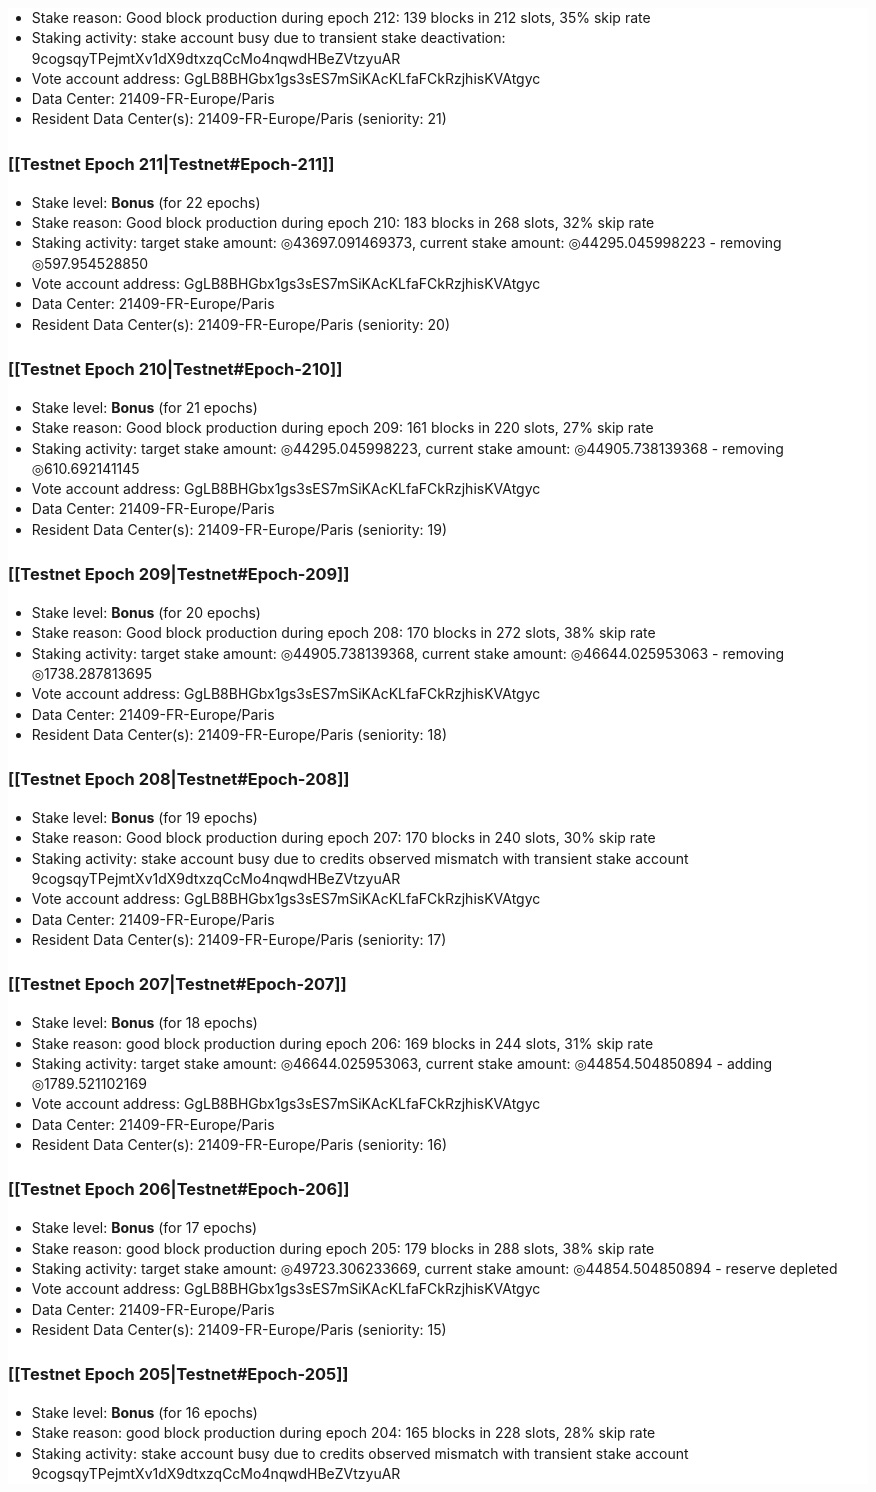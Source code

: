 * Stake reason: Good block production during epoch 212: 139 blocks in 212 slots, 35% skip rate
* Staking activity: stake account busy due to transient stake deactivation: 9cogsqyTPejmtXv1dX9dtxzqCcMo4nqwdHBeZVtzyuAR
* Vote account address: GgLB8BHGbx1gs3sES7mSiKAcKLfaFCkRzjhisKVAtgyc
* Data Center: 21409-FR-Europe/Paris
* Resident Data Center(s): 21409-FR-Europe/Paris (seniority: 21)
### [[Testnet Epoch 211|Testnet#Epoch-211]]
* Stake level: **Bonus** (for 22 epochs)
* Stake reason: Good block production during epoch 210: 183 blocks in 268 slots, 32% skip rate
* Staking activity: target stake amount: ◎43697.091469373, current stake amount: ◎44295.045998223 - removing ◎597.954528850
* Vote account address: GgLB8BHGbx1gs3sES7mSiKAcKLfaFCkRzjhisKVAtgyc
* Data Center: 21409-FR-Europe/Paris
* Resident Data Center(s): 21409-FR-Europe/Paris (seniority: 20)
### [[Testnet Epoch 210|Testnet#Epoch-210]]
* Stake level: **Bonus** (for 21 epochs)
* Stake reason: Good block production during epoch 209: 161 blocks in 220 slots, 27% skip rate
* Staking activity: target stake amount: ◎44295.045998223, current stake amount: ◎44905.738139368 - removing ◎610.692141145
* Vote account address: GgLB8BHGbx1gs3sES7mSiKAcKLfaFCkRzjhisKVAtgyc
* Data Center: 21409-FR-Europe/Paris
* Resident Data Center(s): 21409-FR-Europe/Paris (seniority: 19)
### [[Testnet Epoch 209|Testnet#Epoch-209]]
* Stake level: **Bonus** (for 20 epochs)
* Stake reason: Good block production during epoch 208: 170 blocks in 272 slots, 38% skip rate
* Staking activity: target stake amount: ◎44905.738139368, current stake amount: ◎46644.025953063 - removing ◎1738.287813695
* Vote account address: GgLB8BHGbx1gs3sES7mSiKAcKLfaFCkRzjhisKVAtgyc
* Data Center: 21409-FR-Europe/Paris
* Resident Data Center(s): 21409-FR-Europe/Paris (seniority: 18)
### [[Testnet Epoch 208|Testnet#Epoch-208]]
* Stake level: **Bonus** (for 19 epochs)
* Stake reason: Good block production during epoch 207: 170 blocks in 240 slots, 30% skip rate
* Staking activity: stake account busy due to credits observed mismatch with transient stake account 9cogsqyTPejmtXv1dX9dtxzqCcMo4nqwdHBeZVtzyuAR
* Vote account address: GgLB8BHGbx1gs3sES7mSiKAcKLfaFCkRzjhisKVAtgyc
* Data Center: 21409-FR-Europe/Paris
* Resident Data Center(s): 21409-FR-Europe/Paris (seniority: 17)
### [[Testnet Epoch 207|Testnet#Epoch-207]]
* Stake level: **Bonus** (for 18 epochs)
* Stake reason: good block production during epoch 206: 169 blocks in 244 slots, 31% skip rate
* Staking activity: target stake amount: ◎46644.025953063, current stake amount: ◎44854.504850894 - adding ◎1789.521102169
* Vote account address: GgLB8BHGbx1gs3sES7mSiKAcKLfaFCkRzjhisKVAtgyc
* Data Center: 21409-FR-Europe/Paris
* Resident Data Center(s): 21409-FR-Europe/Paris (seniority: 16)
### [[Testnet Epoch 206|Testnet#Epoch-206]]
* Stake level: **Bonus** (for 17 epochs)
* Stake reason: good block production during epoch 205: 179 blocks in 288 slots, 38% skip rate
* Staking activity: target stake amount: ◎49723.306233669, current stake amount: ◎44854.504850894 - reserve depleted
* Vote account address: GgLB8BHGbx1gs3sES7mSiKAcKLfaFCkRzjhisKVAtgyc
* Data Center: 21409-FR-Europe/Paris
* Resident Data Center(s): 21409-FR-Europe/Paris (seniority: 15)
### [[Testnet Epoch 205|Testnet#Epoch-205]]
* Stake level: **Bonus** (for 16 epochs)
* Stake reason: good block production during epoch 204: 165 blocks in 228 slots, 28% skip rate
* Staking activity: stake account busy due to credits observed mismatch with transient stake account 9cogsqyTPejmtXv1dX9dtxzqCcMo4nqwdHBeZVtzyuAR
